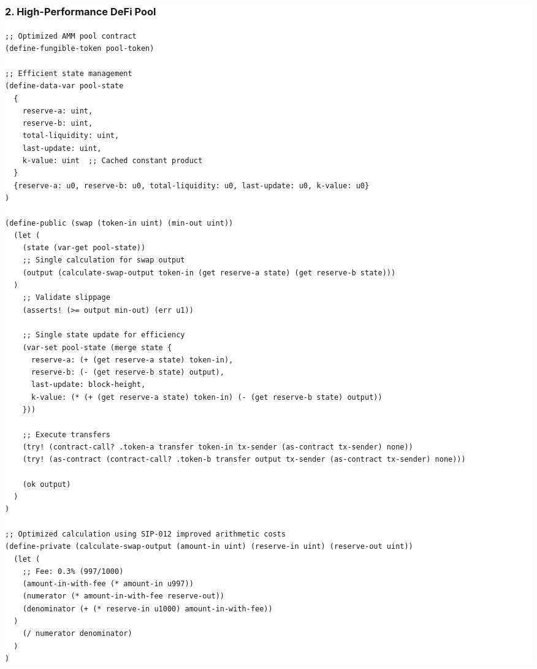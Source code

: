 ### 2. High-Performance DeFi Pool

```clarity
;; Optimized AMM pool contract
(define-fungible-token pool-token)

;; Efficient state management
(define-data-var pool-state 
  {
    reserve-a: uint,
    reserve-b: uint,
    total-liquidity: uint,
    last-update: uint,
    k-value: uint  ;; Cached constant product
  }
  {reserve-a: u0, reserve-b: u0, total-liquidity: u0, last-update: u0, k-value: u0}
)

(define-public (swap (token-in uint) (min-out uint))
  (let (
    (state (var-get pool-state))
    ;; Single calculation for swap output
    (output (calculate-swap-output token-in (get reserve-a state) (get reserve-b state)))
  )
    ;; Validate slippage
    (asserts! (>= output min-out) (err u1))
    
    ;; Single state update for efficiency
    (var-set pool-state (merge state {
      reserve-a: (+ (get reserve-a state) token-in),
      reserve-b: (- (get reserve-b state) output),
      last-update: block-height,
      k-value: (* (+ (get reserve-a state) token-in) (- (get reserve-b state) output))
    }))
    
    ;; Execute transfers
    (try! (contract-call? .token-a transfer token-in tx-sender (as-contract tx-sender) none))
    (try! (as-contract (contract-call? .token-b transfer output tx-sender (as-contract tx-sender) none)))
    
    (ok output)
  )
)

;; Optimized calculation using SIP-012 improved arithmetic costs
(define-private (calculate-swap-output (amount-in uint) (reserve-in uint) (reserve-out uint))
  (let (
    ;; Fee: 0.3% (997/1000)
    (amount-in-with-fee (* amount-in u997))
    (numerator (* amount-in-with-fee reserve-out))
    (denominator (+ (* reserve-in u1000) amount-in-with-fee))
  )
    (/ numerator denominator)
  )
)
```

